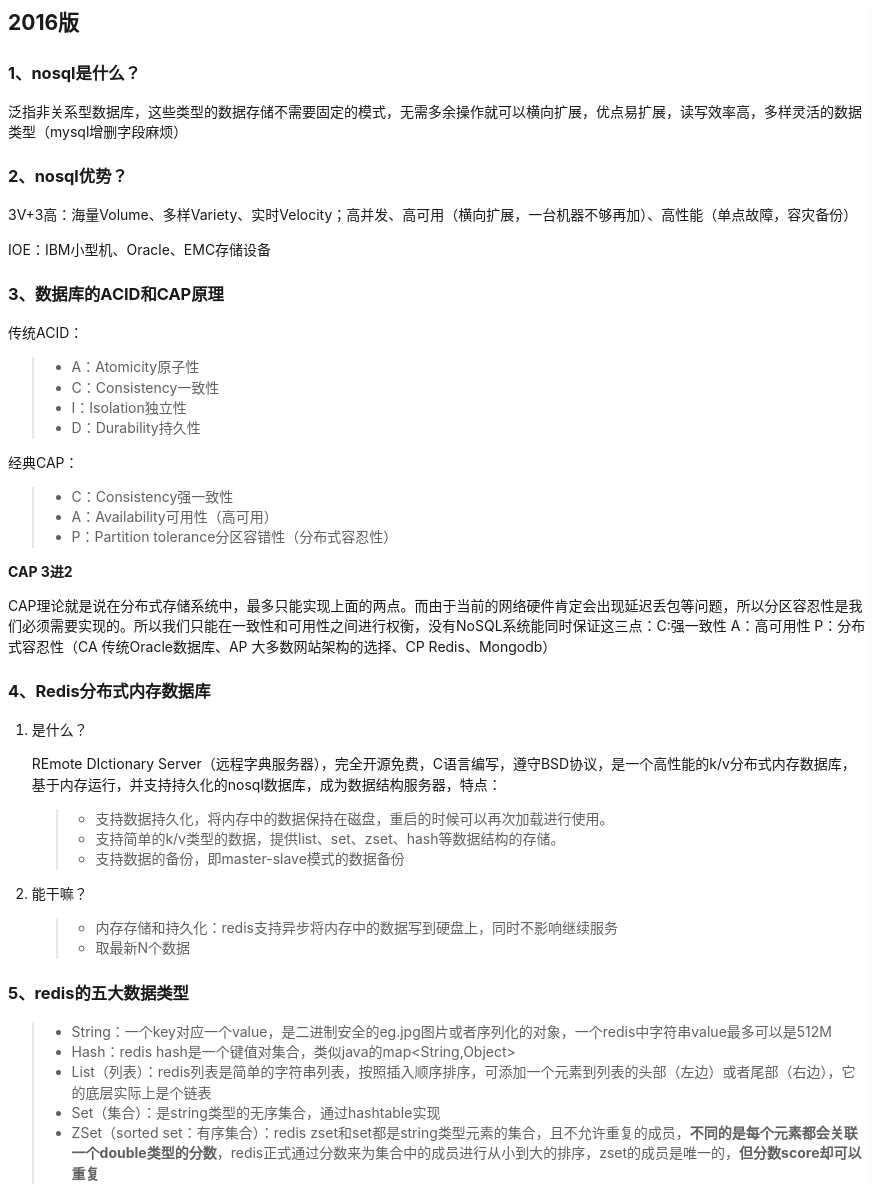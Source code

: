 ## 2016版

### 1、nosql是什么？
    
泛指非关系型数据库，这些类型的数据存储不需要固定的模式，无需多余操作就可以横向扩展，优点易扩展，读写效率高，多样灵活的数据类型（mysql增删字段麻烦）

### 2、nosql优势？

3V+3高：海量Volume、多样Variety、实时Velocity；高并发、高可用（横向扩展，一台机器不够再加）、高性能（单点故障，容灾备份）

IOE：IBM小型机、Oracle、EMC存储设备

### 3、数据库的ACID和CAP原理

传统ACID：

> - A：Atomicity原子性
> - C：Consistency一致性
> - I：Isolation独立性
> - D：Durability持久性

经典CAP：

> - C：Consistency强一致性
> - A：Availability可用性（高可用）
> - P：Partition tolerance分区容错性（分布式容忍性）

**CAP 3进2**

CAP理论就是说在分布式存储系统中，最多只能实现上面的两点。而由于当前的网络硬件肯定会出现延迟丢包等问题，所以分区容忍性是我们必须需要实现的。所以我们只能在一致性和可用性之间进行权衡，没有NoSQL系统能同时保证这三点：C:强一致性 A：高可用性 P：分布式容忍性（CA 传统Oracle数据库、AP 大多数网站架构的选择、CP Redis、Mongodb）

### 4、Redis分布式内存数据库

1. 是什么？

    REmote DIctionary Server（远程字典服务器），完全开源免费，C语言编写，遵守BSD协议，是一个高性能的k/v分布式内存数据库，基于内存运行，并支持持久化的nosql数据库，成为数据结构服务器，特点：
    > - 支持数据持久化，将内存中的数据保持在磁盘，重启的时候可以再次加载进行使用。
    > - 支持简单的k/v类型的数据，提供list、set、zset、hash等数据结构的存储。
    > - 支持数据的备份，即master-slave模式的数据备份

2. 能干嘛？

    > - 内存存储和持久化：redis支持异步将内存中的数据写到硬盘上，同时不影响继续服务
    > - 取最新N个数据


### 5、redis的五大数据类型

> - String：一个key对应一个value，是二进制安全的eg.jpg图片或者序列化的对象，一个redis中字符串value最多可以是512M
> - Hash：redis hash是一个键值对集合，类似java的map<String,Object>
> - List（列表）：redis列表是简单的字符串列表，按照插入顺序排序，可添加一个元素到列表的头部（左边）或者尾部（右边），它的底层实际上是个链表
> - Set（集合）：是string类型的无序集合，通过hashtable实现
> - ZSet（sorted set：有序集合）：redis zset和set都是string类型元素的集合，且不允许重复的成员，**不同的是每个元素都会关联一个double类型的分数**，redis正式通过分数来为集合中的成员进行从小到大的排序，zset的成员是唯一的，**但分数score却可以重复**
